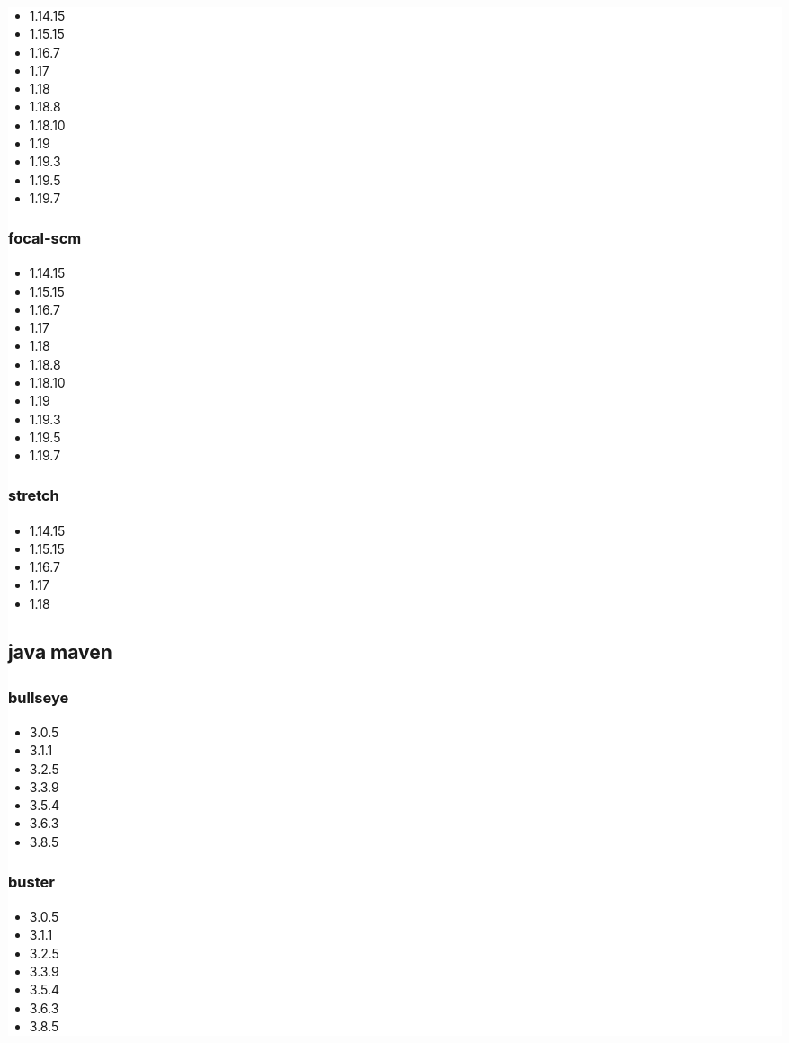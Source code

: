 - 1.14.15
- 1.15.15
- 1.16.7
- 1.17
- 1.18
- 1.18.8
- 1.18.10
- 1.19
- 1.19.3
- 1.19.5
- 1.19.7

### focal-scm

- 1.14.15
- 1.15.15
- 1.16.7
- 1.17
- 1.18
- 1.18.8
- 1.18.10
- 1.19
- 1.19.3
- 1.19.5
- 1.19.7

### stretch

- 1.14.15
- 1.15.15
- 1.16.7
- 1.17
- 1.18


## java maven

### bullseye

- 3.0.5
- 3.1.1
- 3.2.5
- 3.3.9
- 3.5.4
- 3.6.3
- 3.8.5

### buster

- 3.0.5
- 3.1.1
- 3.2.5
- 3.3.9
- 3.5.4
- 3.6.3
- 3.8.5
